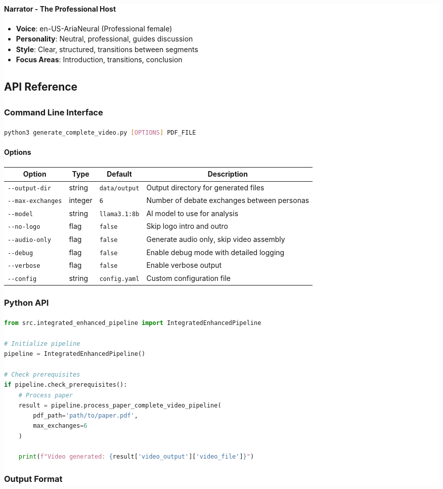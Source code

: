 #### Narrator - The Professional Host
- **Voice**: en-US-AriaNeural (Professional female)
- **Personality**: Neutral, professional, guides discussion
- **Style**: Clear, structured, transitions between segments
- **Focus Areas**: Introduction, transitions, conclusion

## API Reference

### Command Line Interface

```bash
python3 generate_complete_video.py [OPTIONS] PDF_FILE
```

#### Options

| Option | Type | Default | Description |
|--------|------|---------|-------------|
| `--output-dir` | string | `data/output` | Output directory for generated files |
| `--max-exchanges` | integer | `6` | Number of debate exchanges between personas |
| `--model` | string | `llama3.1:8b` | AI model to use for analysis |
| `--no-logo` | flag | `false` | Skip logo intro and outro |
| `--audio-only` | flag | `false` | Generate audio only, skip video assembly |
| `--debug` | flag | `false` | Enable debug mode with detailed logging |
| `--verbose` | flag | `false` | Enable verbose output |
| `--config` | string | `config.yaml` | Custom configuration file |

### Python API

```python
from src.integrated_enhanced_pipeline import IntegratedEnhancedPipeline

# Initialize pipeline
pipeline = IntegratedEnhancedPipeline()

# Check prerequisites
if pipeline.check_prerequisites():
    # Process paper
    result = pipeline.process_paper_complete_video_pipeline(
        pdf_path='path/to/paper.pdf',
        max_exchanges=6
    )
    
    print(f"Video generated: {result['video_output']['video_file']}")
```

### Output Format
